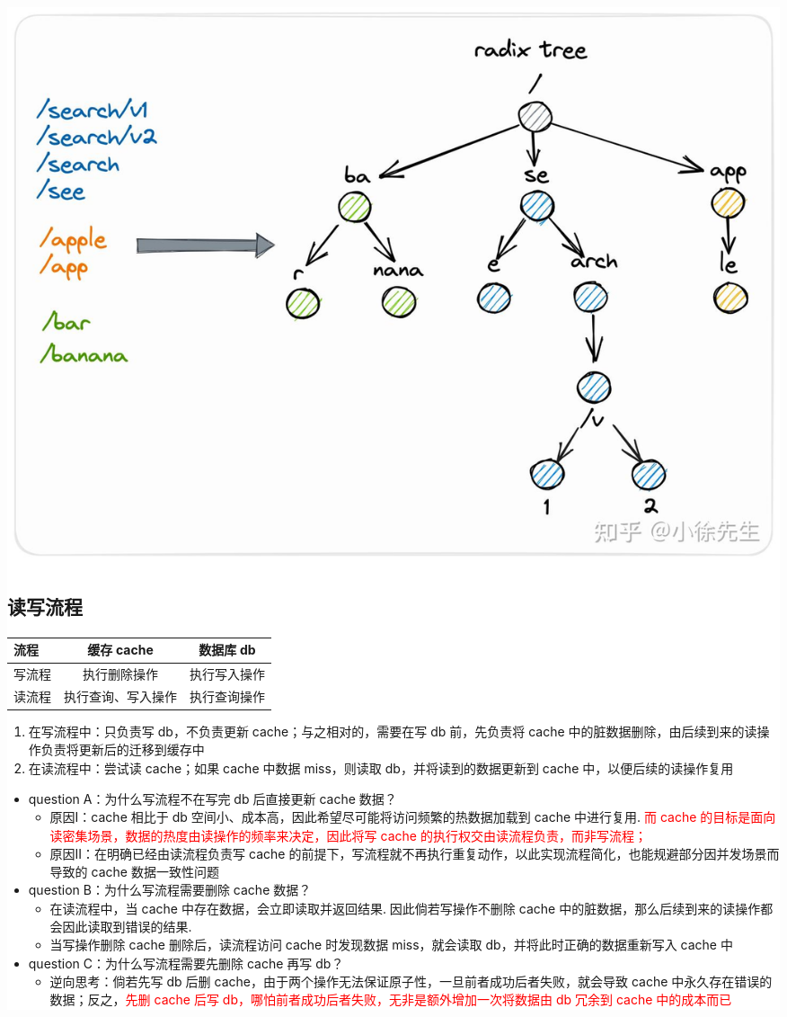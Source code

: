![alt text](image5.png)

## 读写流程
|流程	|缓存 cache	|数据库 db|
|:----|:----:|:----:|
|写流程	|执行删除操作|	执行写入操作|
|读流程	|执行查询、写入操作	|执行查询操作|

1. 在写流程中：只负责写 db，不负责更新 cache；与之相对的，需要在写 db 前，先负责将 cache 中的脏数据删除，由后续到来的读操作负责将更新后的迁移到缓存中
2. 在读流程中：尝试读 cache；如果 cache 中数据 miss，则读取 db，并将读到的数据更新到 cache 中，以便后续的读操作复用

- question A：为什么写流程不在写完 db 后直接更新 cache 数据？
  - 原因I：cache 相比于 db 空间小、成本高，因此希望尽可能将访问频繁的热数据加载到 cache 中进行复用. <font color="red">而 cache 的目标是面向读密集场景，数据的热度由读操作的频率来决定，因此将写 cache 的执行权交由读流程负责，而非写流程；</font>
  - 原因II：在明确已经由读流程负责写 cache 的前提下，写流程就不再执行重复动作，以此实现流程简化，也能规避部分因并发场景而导致的 cache 数据一致性问题
- question B：为什么写流程需要删除 cache 数据？
  - 在读流程中，当 cache 中存在数据，会立即读取并返回结果. 因此倘若写操作不删除 cache 中的脏数据，那么后续到来的读操作都会因此读取到错误的结果.
  - 当写操作删除 cache 删除后，读流程访问 cache 时发现数据 miss，就会读取 db，并将此时正确的数据重新写入 cache 中
- question C：为什么写流程需要先删除 cache 再写 db？
  - 逆向思考：倘若先写 db 后删 cache，由于两个操作无法保证原子性，一旦前者成功后者失败，就会导致 cache 中永久存在错误的数据；反之，<font color="red">先删 cache 后写 db，哪怕前者成功后者失败，无非是额外增加一次将数据由 db 冗余到 cache 中的成本而已</font>
